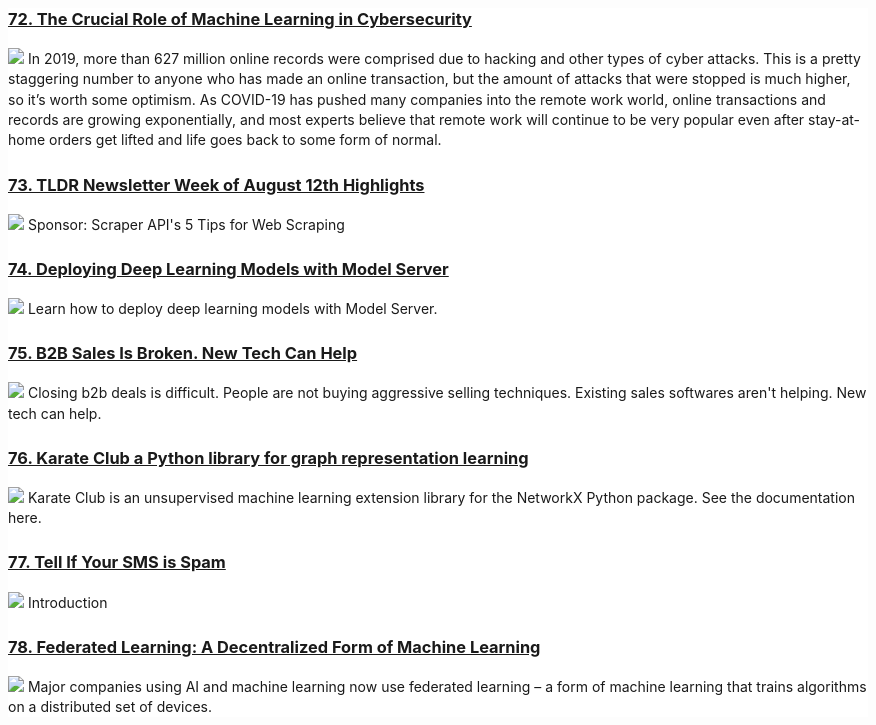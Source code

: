 ### [72. The Crucial Role of Machine Learning in Cybersecurity](https://hackernoon.com/the-crucial-role-of-machine-learning-in-cybersecurity-31283ugl)
![](https://firebasestorage.googleapis.com/v0/b/hackernoon-app.appspot.com/o/images%2FEk1EUYRPbVcFAn139JtH3fCnL9i1-pu113uac.jpeg?alt=media&token=ed7921d0-d549-4128-8a39-4cbb6bc2d9d8)
In 2019, more than 627 million online records were comprised due to hacking and other types of cyber attacks. This is a pretty staggering number to anyone who has made an online transaction, but the amount of attacks that were stopped is much higher, so it’s worth some optimism. As COVID-19 has pushed many companies into the remote work world, online transactions and records are growing exponentially, and most experts believe that remote work will continue to be very popular even after stay-at-home orders get lifted and life goes back to some form of normal. 

### [73. TLDR Newsletter Week of August 12th Highlights](https://hackernoon.com/tldr-newsletter-week-of-august-12th-highlights-9t20w3rug)
![](https://cdn.hackernoon.com/images/aw22h3r0c.jpg)
Sponsor: Scraper API's 5 Tips for Web Scraping

### [74. Deploying Deep Learning Models with Model Server](https://hackernoon.com/deploying-deep-learning-models-with-model-server)
![](https://cdn.hackernoon.com/images/hQ098u52DzPm2Y4UITQcQXtLRAk2-fo037dz.jpeg)
Learn how to deploy deep learning models with Model Server.

### [75. B2B Sales Is Broken. New Tech Can Help](https://hackernoon.com/b2b-sales-is-broken-new-tech-can-help-pzh33rw)
![](https://cdn.hackernoon.com/images/kcbJJkj9FtWX0xUIL4DYmwC6ius1-5qc35iu.png)
Closing b2b deals is difficult. People are not buying aggressive selling techniques. Existing sales softwares aren't helping. New tech can help.

### [76. Karate Club a Python library for graph representation learning](https://hackernoon.com/karate-club-a-python-library-for-graph-representation-learning-05383yh9)
![](https://cdn.hackernoon.com/drafts/7mr29yx.png)
Karate Club is an unsupervised machine learning extension library for the NetworkX Python package. See the documentation here.

### [77. Tell If Your SMS is Spam](https://hackernoon.com/tell-if-your-sms-is-spam-tx2c3yc9)
![](https://cdn.hackernoon.com/images/yvey3ya4.jpg)
Introduction

### [78. Federated Learning: A Decentralized Form of Machine Learning](https://hackernoon.com/federated-learning-a-decentralized-form-of-machine-learning-nr4635rg)
![](https://cdn.hackernoon.com/images/22qULrU2ZPb8VRsSedCeA6x7AJ13-gq55333u.jpeg)
Major companies using AI and machine learning now use federated learning – a form of machine learning that trains algorithms on a distributed set of devices.
